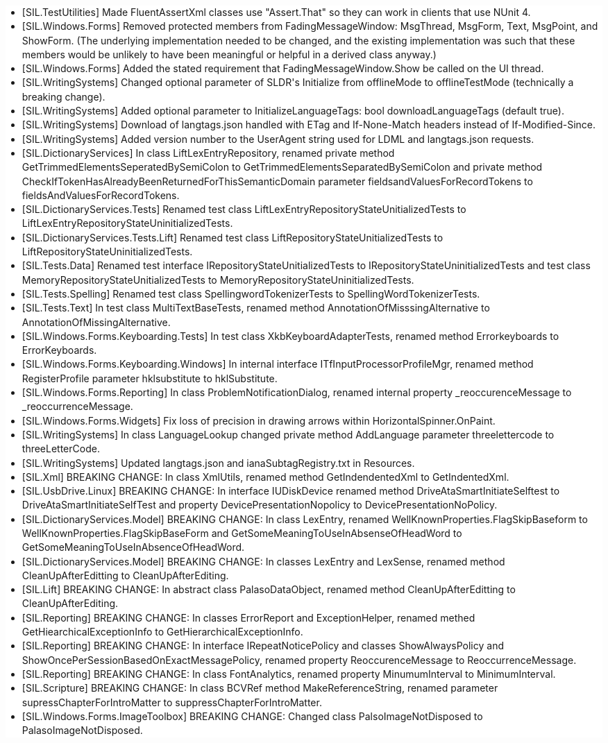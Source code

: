 - [SIL.TestUtilities] Made FluentAssertXml classes use "Assert.That" so they can work in clients that use NUnit 4.
- [SIL.Windows.Forms] Removed protected members from FadingMessageWindow: MsgThread, MsgForm, Text, MsgPoint, and ShowForm. (The underlying implementation needed to be changed, and the existing implementation was such that these members would be unlikely to have been meaningful or helpful in a derived class anyway.)
- [SIL.Windows.Forms] Added the stated requirement that FadingMessageWindow.Show be called on the UI thread.
- [SIL.WritingSystems] Changed optional parameter of SLDR's Initialize from offlineMode to offlineTestMode (technically a breaking change).
- [SIL.WritingSystems] Added optional parameter to InitializeLanguageTags: bool downloadLanguageTags (default true).
- [SIL.WritingSystems] Download of langtags.json handled with ETag and If-None-Match headers instead of If-Modified-Since.
- [SIL.WritingSystems] Added version number to the UserAgent string used for LDML and langtags.json requests.
- [SIL.DictionaryServices] In class LiftLexEntryRepository, renamed private method GetTrimmedElementsSeperatedBySemiColon to GetTrimmedElementsSeparatedBySemiColon and private method CheckIfTokenHasAlreadyBeenReturnedForThisSemanticDomain parameter fieldsandValuesForRecordTokens to fieldsAndValuesForRecordTokens.
- [SIL.DictionaryServices.Tests] Renamed test class LiftLexEntryRepositoryStateUnitializedTests to LiftLexEntryRepositoryStateUninitializedTests.
- [SIL.DictionaryServices.Tests.Lift] Renamed test class LiftRepositoryStateUnitializedTests to LiftRepositoryStateUninitializedTests.
- [SIL.Tests.Data] Renamed test interface IRepositoryStateUnitializedTests to IRepositoryStateUninitializedTests and test class MemoryRepositoryStateUnitializedTests to MemoryRepositoryStateUninitializedTests.
- [SIL.Tests.Spelling] Renamed test class SpellingwordTokenizerTests to SpellingWordTokenizerTests.
- [SIL.Tests.Text] In test class MultiTextBaseTests, renamed method AnnotationOfMisssingAlternative to AnnotationOfMissingAlternative.
- [SIL.Windows.Forms.Keyboarding.Tests] In test class XkbKeyboardAdapterTests, renamed method Errorkeyboards to ErrorKeyboards.
- [SIL.Windows.Forms.Keyboarding.Windows] In internal interface ITfInputProcessorProfileMgr, renamed method RegisterProfile parameter hklsubstitute to hklSubstitute.
- [SIL.Windows.Forms.Reporting] In class ProblemNotificationDialog, renamed internal property \_reoccurenceMessage to \_reoccurrenceMessage.
- [SIL.Windows.Forms.Widgets] Fix loss of precision in drawing arrows within HorizontalSpinner.OnPaint.
- [SIL.WritingSystems] In class LanguageLookup changed private method AddLanguage parameter threelettercode to threeLetterCode.
- [SIL.WritingSystems] Updated langtags.json and ianaSubtagRegistry.txt in Resources.
- [SIL.Xml] BREAKING CHANGE: In class XmlUtils, renamed method GetIndendentedXml to GetIndentedXml.
- [SIL.UsbDrive.Linux] BREAKING CHANGE: In interface IUDiskDevice renamed method DriveAtaSmartInitiateSelftest to DriveAtaSmartInitiateSelfTest and property DevicePresentationNopolicy to DevicePresentationNoPolicy.
- [SIL.DictionaryServices.Model] BREAKING CHANGE: In class LexEntry, renamed WellKnownProperties.FlagSkipBaseform to WellKnownProperties.FlagSkipBaseForm and GetSomeMeaningToUseInAbsenseOfHeadWord to GetSomeMeaningToUseInAbsenceOfHeadWord.
- [SIL.DictionaryServices.Model] BREAKING CHANGE: In classes LexEntry and LexSense, renamed method CleanUpAfterEditting to CleanUpAfterEditing.
- [SIL.Lift] BREAKING CHANGE: In abstract class PalasoDataObject, renamed method CleanUpAfterEditting to CleanUpAfterEditing.
- [SIL.Reporting] BREAKING CHANGE: In classes ErrorReport and ExceptionHelper, renamed methed GetHiearchicalExceptionInfo to GetHierarchicalExceptionInfo.
- [SIL.Reporting] BREAKING CHANGE: In interface IRepeatNoticePolicy and classes ShowAlwaysPolicy and ShowOncePerSessionBasedOnExactMessagePolicy, renamed property ReoccurenceMessage to ReoccurrenceMessage.
- [SIL.Reporting] BREAKING CHANGE: In class FontAnalytics, renamed property MinumumInterval to MinimumInterval.
- [SIL.Scripture] BREAKING CHANGE: In class BCVRef method MakeReferenceString, renamed parameter supressChapterForIntroMatter to suppressChapterForIntroMatter.
- [SIL.Windows.Forms.ImageToolbox] BREAKING CHANGE: Changed class PalsoImageNotDisposed to PalasoImageNotDisposed.

[Unreleased]: https://github.com/sillsdev/libpalaso/compare/v16.1.0...master
[16.1.0]: https://github.com/sillsdev/libpalaso/compare/v16.0.0...v16.1.0
[16.0.0]: https://github.com/sillsdev/libpalaso/compare/v15.0.0...v16.0.0
[15.0.0]: https://github.com/sillsdev/libpalaso/compare/v14.1.1...v15.0.0
[14.1.1]: https://github.com/sillsdev/libpalaso/compare/v14.1.0...v14.1.1
[14.1.0]: https://github.com/sillsdev/libpalaso/compare/v14.0.0...v14.1.0
[14.0.0]: https://github.com/sillsdev/libpalaso/compare/v13.0.1...v14.0.0
[13.0.1]: https://github.com/sillsdev/libpalaso/compare/v13.0.0...v13.0.1
[13.0.0]: https://github.com/sillsdev/libpalaso/compare/v12.0.1...v13.0.0
[12.0.1]: https://github.com/sillsdev/libpalaso/compare/v12.0.0...v12.0.1
[12.0.0]: https://github.com/sillsdev/libpalaso/compare/v11.0.1...v12.0.0
[11.0.1]: https://github.com/sillsdev/libpalaso/compare/v11.0.0...v11.0.1
[11.0.0]: https://github.com/sillsdev/libpalaso/compare/v10.1.0...v11.0.0
[10.1.0]: https://github.com/sillsdev/libpalaso/compare/v10.0.0...v10.1.0
[10.0.0]: https://github.com/sillsdev/libpalaso/compare/v9.0.0...v10.0.0
[9.0.0]: https://github.com/sillsdev/libpalaso/compare/v8.0.0...v9.0.0
[8.0.0]: https://github.com/sillsdev/libpalaso/compare/v7.0.0...v8.0.0
[7.0.0]: https://github.com/sillsdev/libpalaso/compare/v5.0...v7.0.0